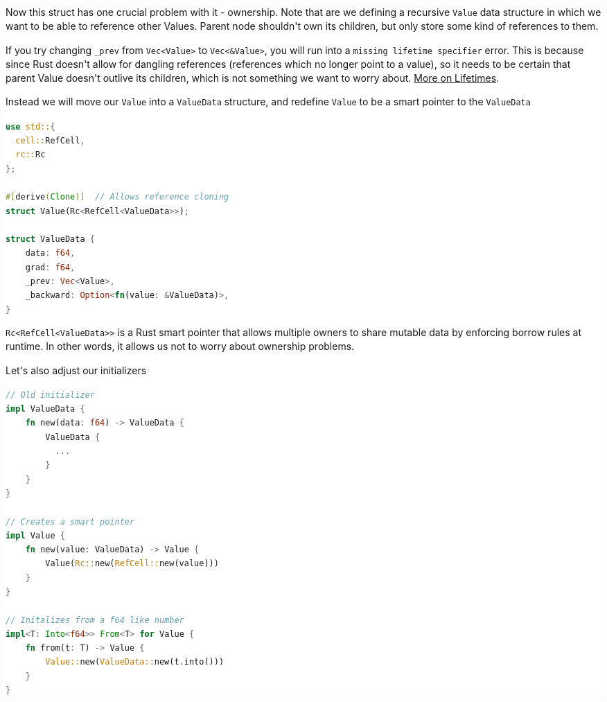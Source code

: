 Now this struct has one crucial problem with it - ownership. Note that are we defining a recursive `Value` data structure in which we want to be able to reference other Values. Parent node shouldn't own its children, but only store some kind of references to them. 

If you try changing `_prev` from `Vec<Value>` to `Vec<&Value>`, you will run into a `missing lifetime specifier` error. This is because since Rust doesn't allow for dangling references (references which no longer point to a value), so it needs to be certain that parent Value doesn't outlive its children, which is not something we want to worry about. [More on Lifetimes](https://doc.rust-lang.org/book/ch10-03-lifetime-syntax.html).

Instead we will move our `Value` into a `ValueData` structure, and redefine `Value` to be a smart pointer to the `ValueData`

```Rust
use std::{ 
  cell::RefCell, 
  rc::Rc 
};

#[derive(Clone)]  // Allows reference cloning
struct Value(Rc<RefCell<ValueData>>);

struct ValueData {
    data: f64,
    grad: f64,
    _prev: Vec<Value>,
    _backward: Option<fn(value: &ValueData)>,
}
```

`Rc<RefCell<ValueData>>` is a Rust smart pointer that allows multiple owners to share mutable data by enforcing borrow rules at runtime. In other words, it allows us not to worry about ownership problems.

Let's also adjust our initializers

```Rust
// Old initializer
impl ValueData {
    fn new(data: f64) -> ValueData {
        ValueData {
          ...
        }
    }
}

// Creates a smart pointer
impl Value {
    fn new(value: ValueData) -> Value {
        Value(Rc::new(RefCell::new(value)))
    }
}

// Initalizes from a f64 like number
impl<T: Into<f64>> From<T> for Value {
    fn from(t: T) -> Value {
        Value::new(ValueData::new(t.into()))
    }
}
```
